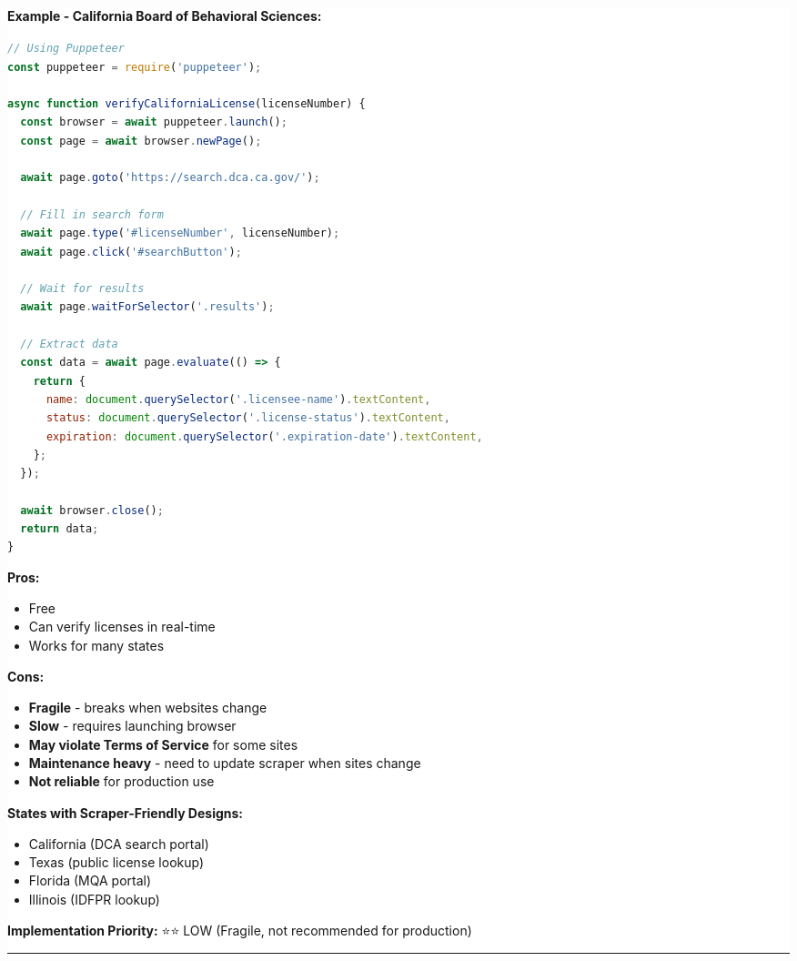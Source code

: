 **Example - California Board of Behavioral Sciences:**
```javascript
// Using Puppeteer
const puppeteer = require('puppeteer');

async function verifyCaliforniaLicense(licenseNumber) {
  const browser = await puppeteer.launch();
  const page = await browser.newPage();

  await page.goto('https://search.dca.ca.gov/');

  // Fill in search form
  await page.type('#licenseNumber', licenseNumber);
  await page.click('#searchButton');

  // Wait for results
  await page.waitForSelector('.results');

  // Extract data
  const data = await page.evaluate(() => {
    return {
      name: document.querySelector('.licensee-name').textContent,
      status: document.querySelector('.license-status').textContent,
      expiration: document.querySelector('.expiration-date').textContent,
    };
  });

  await browser.close();
  return data;
}
```

**Pros:**
- Free
- Can verify licenses in real-time
- Works for many states

**Cons:**
- **Fragile** - breaks when websites change
- **Slow** - requires launching browser
- **May violate Terms of Service** for some sites
- **Maintenance heavy** - need to update scraper when sites change
- **Not reliable** for production use

**States with Scraper-Friendly Designs:**
- California (DCA search portal)
- Texas (public license lookup)
- Florida (MQA portal)
- Illinois (IDFPR lookup)

**Implementation Priority:** ⭐⭐ LOW (Fragile, not recommended for production)

---
